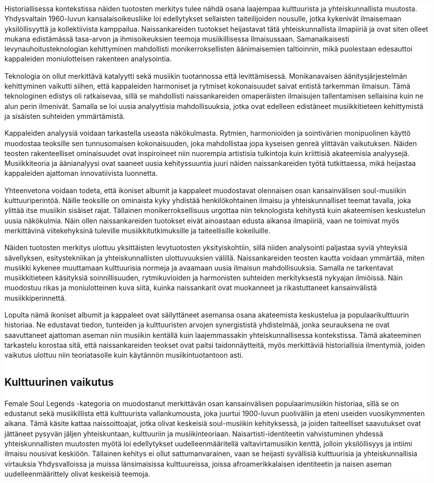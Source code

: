 Historiallisessa kontekstissa näiden tuotosten merkitys tulee nähdä osana laajempaa kulttuurista ja
yhteiskunnallista muutosta. Yhdysvaltain 1960-luvun kansalaisoikeusliike loi edellytykset sellaisten
taiteilijoiden nousulle, jotka kykenivät ilmaisemaan yksilöllisyyttä ja kollektiivista kamppailua.
Naissankareiden tuotokset heijastavat tätä yhteiskunnallista ilmapiiriä ja ovat siten olleet mukana
edistämässä tasa-arvon ja ihmisoikeuksien teemoja musiikillisessa ilmaisussaan. Samanaikaisesti
levynauhoitusteknologian kehittyminen mahdollisti monikerroksellisten äänimaisemien taltioinnin,
mikä puolestaan edesauttoi kappaleiden moniulotteisen rakenteen analysointia.

Teknologia on ollut merkittävä katalyytti sekä musiikin tuotannossa että levittämisessä.
Monikanavaisen äänitysjärjestelmän kehittyminen vaikutti siihen, että kappaleiden harmoniset ja
rytmiset kokonaisuudet saivat entistä tarkemman ilmaisun. Tämä teknologinen edistys oli ratkaisevaa,
sillä se mahdollisti naissankareiden omaperäisten ilmaisujen tallentamisen sellaisina kuin ne alun
perin ilmenivät. Samalla se loi uusia analyyttisia mahdollisuuksia, jotka ovat edelleen edistäneet
musiikkitieteen kehittymistä ja sisäisten suhteiden ymmärtämistä.

Kappaleiden analyysiä voidaan tarkastella useasta näkökulmasta. Rytmien, harmonioiden ja
sointivärien monipuolinen käyttö muodostaa teoksille sen tunnusomaisen kokonaisuuden, joka
mahdollistaa jopa kyseisen genreä ylittävän vaikutuksen. Näiden teosten rakenteelliset ominaisuudet
ovat inspiroineet niin nuorempia artistisia tulkintoja kuin kriittisiä akateemisia analyysejä.
Musiikkiteoria ja äänianalyysi ovat saaneet uusia kehityssuuntia juuri näiden naissankareiden työtä
tutkittaessa, mikä heijastaa kappaleiden ajattoman innovatiivista luonnetta.

Yhteenvetona voidaan todeta, että ikoniset albumit ja kappaleet muodostavat olennaisen osan
kansainvälisen soul-musiikin kulttuuriperintöä. Näille teoksille on ominaista kyky yhdistää
henkilökohtainen ilmaisu ja yhteiskunnalliset teemat tavalla, joka ylittää itse musiikin sisäiset
rajat. Tällainen monikerroksellisuus urgottaa niin teknologista kehitystä kuin akateemisen
keskustelun uusia näkökulmia. Näin ollen naissankareiden tuotokset eivät ainoastaan edusta aikansa
ilmapiiriä, vaan ne toimivat myös merkittävinä viitekehyksinä tuleville musiikkitutkimuksille ja
taiteellisille kokeiluille.

Näiden tuotosten merkitys ulottuu yksittäisten levytuotosten yksityiskohtiin, sillä niiden
analysointi paljastaa syviä yhteyksiä sävellyksen, esitystekniikan ja yhteiskunnallisten
ulottuvuuksien välillä. Naissankareiden teosten kautta voidaan ymmärtää, miten musiikki kykenee
muuttamaan kulttuurisia normeja ja avaamaan uusia ilmaisun mahdollisuuksia. Samalla ne tarkentavat
musiikkitieteen käsityksiä soinnillisuuden, rytmikuvioiden ja harmonisten suhteiden merkityksestä
nykyajan ilmiöissä. Näin muodostuu rikas ja moniulotteinen kuva siitä, kuinka naissankarit ovat
muokanneet ja rikastuttaneet kansainvälistä musiikkiperinnettä.

Lopulta nämä ikoniset albumit ja kappaleet ovat säilyttäneet asemansa osana akateemista keskustelua
ja populaarikulttuurin historiaa. Ne edustavat tiedon, tunteiden ja kulttuuristen arvojen
synergististä yhdistelmää, jonka seurauksena ne ovat saavuttaneet ajattoman aseman niin musiikin
kentällä kuin laajemmassakin yhteiskunnallisessa kontekstissa. Tämä akateeminen tarkastelu korostaa
sitä, että naissankareiden teokset ovat paitsi taidonnäytteitä, myös merkittäviä historiallisia
ilmentymiä, joiden vaikutus ulottuu niin teoriatasolle kuin käytännön musiikintuotantoon asti.

## Kulttuurinen vaikutus

Female Soul Legends -kategoria on muodostanut merkittävän osan kansainvälisen populaarimusiikin
historiaa, sillä se on edustanut sekä musiikillista että kulttuurista vallankumousta, joka juurtui
1900-luvun puoliväliin ja eteni useiden vuosikymmenten aikana. Tämä käsite kattaa naissoittoajat,
jotka olivat keskeisiä soul-musiikin kehityksessä, ja joiden taiteelliset saavutukset ovat jättäneet
pysyvän jäljen yhteiskuntaan, kulttuuriin ja musiikinteoriaan. Naisartisti-identiteetin
vahvistuminen yhdessä yhteiskunnallisten muutosten myötä loi edellytykset uudelleenmääritellä
valtavirtamusiikin kenttä, jolloin yksilöllisyys ja intiimi ilmaisu nousivat keskiöön. Tällainen
kehitys ei ollut sattumanvarainen, vaan se heijasti syvällisiä kulttuurisia ja yhteiskunnallisia
virtauksia Yhdysvalloissa ja muissa länsimaisissa kulttuureissa, joissa afroamerikkalaisen
identiteetin ja naisen aseman uudelleenmäärittely olivat keskeisiä teemoja.
